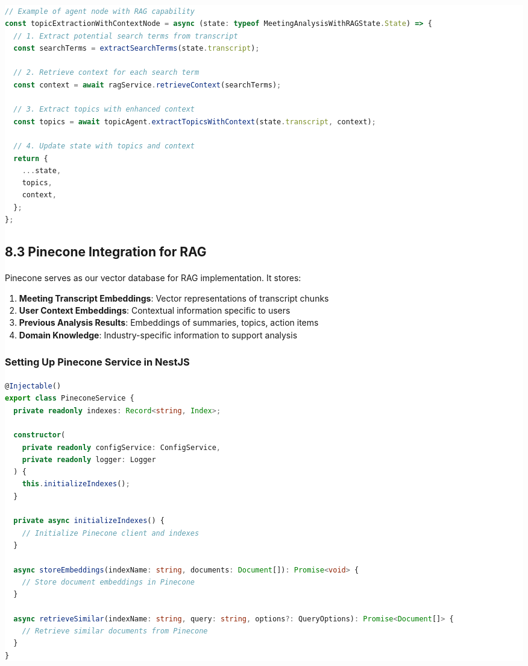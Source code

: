 ```typescript
// Example of agent node with RAG capability
const topicExtractionWithContextNode = async (state: typeof MeetingAnalysisWithRAGState.State) => {
  // 1. Extract potential search terms from transcript
  const searchTerms = extractSearchTerms(state.transcript);
  
  // 2. Retrieve context for each search term
  const context = await ragService.retrieveContext(searchTerms);
  
  // 3. Extract topics with enhanced context
  const topics = await topicAgent.extractTopicsWithContext(state.transcript, context);
  
  // 4. Update state with topics and context
  return {
    ...state,
    topics,
    context,
  };
};
```

## 8.3 Pinecone Integration for RAG

Pinecone serves as our vector database for RAG implementation. It stores:

1. **Meeting Transcript Embeddings**: Vector representations of transcript chunks
2. **User Context Embeddings**: Contextual information specific to users
3. **Previous Analysis Results**: Embeddings of summaries, topics, action items
4. **Domain Knowledge**: Industry-specific information to support analysis

### Setting Up Pinecone Service in NestJS

```typescript
@Injectable()
export class PineconeService {
  private readonly indexes: Record<string, Index>;
  
  constructor(
    private readonly configService: ConfigService,
    private readonly logger: Logger
  ) {
    this.initializeIndexes();
  }
  
  private async initializeIndexes() {
    // Initialize Pinecone client and indexes
  }
  
  async storeEmbeddings(indexName: string, documents: Document[]): Promise<void> {
    // Store document embeddings in Pinecone
  }
  
  async retrieveSimilar(indexName: string, query: string, options?: QueryOptions): Promise<Document[]> {
    // Retrieve similar documents from Pinecone
  }
}
```
